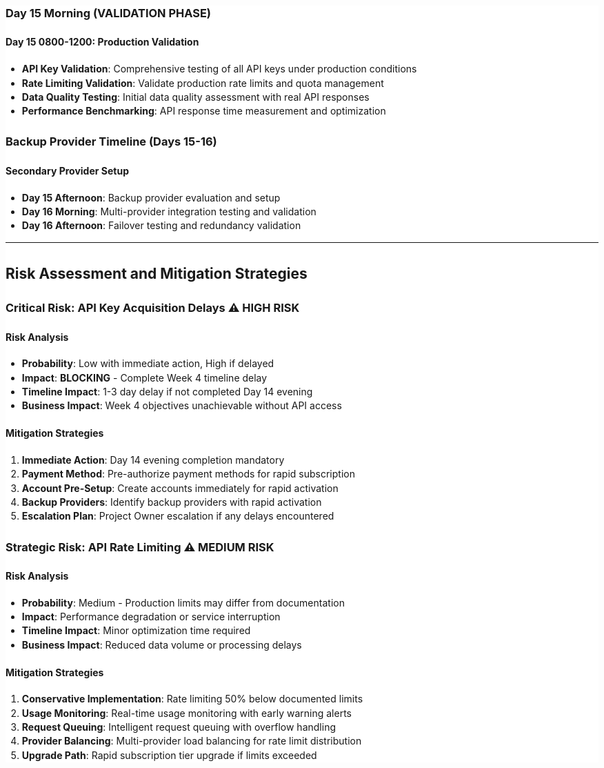 ### Day 15 Morning (VALIDATION PHASE)

#### Day 15 0800-1200: Production Validation
- **API Key Validation**: Comprehensive testing of all API keys under production conditions
- **Rate Limiting Validation**: Validate production rate limits and quota management
- **Data Quality Testing**: Initial data quality assessment with real API responses
- **Performance Benchmarking**: API response time measurement and optimization

### Backup Provider Timeline (Days 15-16)

#### Secondary Provider Setup
- **Day 15 Afternoon**: Backup provider evaluation and setup
- **Day 16 Morning**: Multi-provider integration testing and validation
- **Day 16 Afternoon**: Failover testing and redundancy validation

---

## Risk Assessment and Mitigation Strategies

### Critical Risk: API Key Acquisition Delays ⚠️ **HIGH RISK**

#### Risk Analysis
- **Probability**: Low with immediate action, High if delayed
- **Impact**: **BLOCKING** - Complete Week 4 timeline delay
- **Timeline Impact**: 1-3 day delay if not completed Day 14 evening
- **Business Impact**: Week 4 objectives unachievable without API access

#### Mitigation Strategies
1. **Immediate Action**: Day 14 evening completion mandatory
2. **Payment Method**: Pre-authorize payment methods for rapid subscription
3. **Account Pre-Setup**: Create accounts immediately for rapid activation
4. **Backup Providers**: Identify backup providers with rapid activation
5. **Escalation Plan**: Project Owner escalation if any delays encountered

### Strategic Risk: API Rate Limiting ⚠️ **MEDIUM RISK**

#### Risk Analysis
- **Probability**: Medium - Production limits may differ from documentation
- **Impact**: Performance degradation or service interruption
- **Timeline Impact**: Minor optimization time required
- **Business Impact**: Reduced data volume or processing delays

#### Mitigation Strategies
1. **Conservative Implementation**: Rate limiting 50% below documented limits
2. **Usage Monitoring**: Real-time usage monitoring with early warning alerts
3. **Request Queuing**: Intelligent request queuing with overflow handling
4. **Provider Balancing**: Multi-provider load balancing for rate limit distribution
5. **Upgrade Path**: Rapid subscription tier upgrade if limits exceeded
